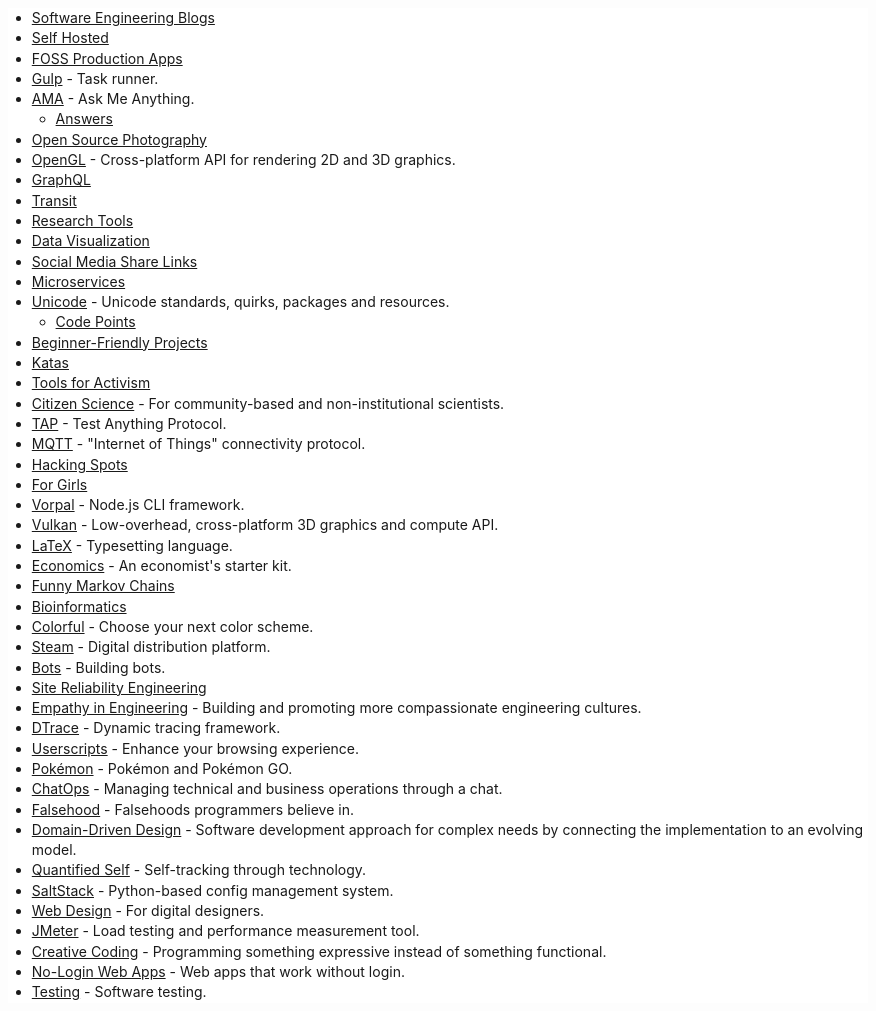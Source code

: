 * [Software Engineering Blogs](https://github.com/kilimchoi/engineering-blogs#readme)
* [Self Hosted](https://github.com/Kickball/awesome-selfhosted#readme)
* [FOSS Production Apps](https://github.com/jwaterfaucett/awesome-foss-apps#readme)
* [Gulp](https://github.com/alferov/awesome-gulp#readme) - Task runner.
* [AMA](https://github.com/sindresorhus/amas#readme) - Ask Me Anything.
  * [Answers](https://github.com/stoeffel/awesome-ama-answers#readme)
* [Open Source Photography](https://github.com/ibaaj/awesome-OpenSourcePhotography#readme)
* [OpenGL](https://github.com/eug/awesome-opengl#readme) - Cross-platform API for rendering 2D and 3D graphics.
* [GraphQL](https://github.com/chentsulin/awesome-graphql#readme)
* [Transit](https://github.com/CUTR-at-USF/awesome-transit#readme)
* [Research Tools](https://github.com/emptymalei/awesome-research#readme)
* [Data Visualization](https://github.com/fasouto/awesome-dataviz#readme)
* [Social Media Share Links](https://github.com/vinkla/shareable-links#readme)
* [Microservices](https://github.com/mfornos/awesome-microservices#readme)
* [Unicode](https://github.com/jagracey/Awesome-Unicode#readme) - Unicode standards, quirks, packages and resources.
  * [Code Points](https://github.com/Codepoints/awesome-codepoints#readme)
* [Beginner-Friendly Projects](https://github.com/MunGell/awesome-for-beginners#readme)
* [Katas](https://github.com/gamontal/awesome-katas#readme)
* [Tools for Activism](https://github.com/drewrwilson/toolsforactivism#readme)
* [Citizen Science](https://github.com/dylanrees/citizen-science#readme) - For community-based and non-institutional scientists.
* [TAP](https://github.com/sindresorhus/awesome-tap#readme) - Test Anything Protocol.
* [MQTT](https://github.com/hobbyquaker/awesome-mqtt#readme) - "Internet of Things" connectivity protocol.
* [Hacking Spots](https://github.com/diasdavid/awesome-hacking-spots#readme)
* [For Girls](https://github.com/cristianoliveira/awesome4girls#readme)
* [Vorpal](https://github.com/vorpaljs/awesome-vorpal#readme) - Node.js CLI framework.
* [Vulkan](https://github.com/vinjn/awesome-vulkan#readme) - Low-overhead, cross-platform 3D graphics and compute API.
* [LaTeX](https://github.com/egeerardyn/awesome-LaTeX#readme) - Typesetting language.
* [Economics](https://github.com/antontarasenko/awesome-economics#readme) - An economist's starter kit.
* [Funny Markov Chains](https://github.com/sublimino/awesome-funny-markov#readme)
* [Bioinformatics](https://github.com/danielecook/Awesome-Bioinformatics#readme)
* [Colorful](https://github.com/Siddharth11/Colorful#readme) - Choose your next color scheme.
* [Steam](https://github.com/scholtzm/awesome-steam#readme) - Digital distribution platform.
* [Bots](https://github.com/hackerkid/bots#readme) - Building bots.
* [Site Reliability Engineering](https://github.com/dastergon/awesome-sre#readme)
* [Empathy in Engineering](https://github.com/KimberlyMunoz/empathy-in-engineering#readme) - Building and promoting more compassionate engineering cultures.
* [DTrace](https://github.com/xen0l/awesome-dtrace#readme) - Dynamic tracing framework.
* [Userscripts](https://github.com/brunocvcunha/awesome-userscripts#readme) - Enhance your browsing experience.
* [Pokémon](https://github.com/tobiasbueschel/awesome-pokemon#readme) - Pokémon and Pokémon GO.
* [ChatOps](https://github.com/exAspArk/awesome-chatops#readme) - Managing technical and business operations through a chat.
* [Falsehood](https://github.com/kdeldycke/awesome-falsehood#readme) - Falsehoods programmers believe in.
* [Domain-Driven Design](https://github.com/heynickc/awesome-ddd#readme) - Software development approach for complex needs by connecting the implementation to an evolving model.
* [Quantified Self](https://github.com/woop/awesome-quantified-self#readme) - Self-tracking through technology.
* [SaltStack](https://github.com/hbokh/awesome-saltstack#readme) - Python-based config management system.
* [Web Design](https://github.com/nicolesaidy/awesome-web-design#readme) - For digital designers.
* [JMeter](https://github.com/aliesbelik/awesome-jmeter#readme) - Load testing and performance measurement tool.
* [Creative Coding](https://github.com/terkelg/awesome-creative-coding#readme) - Programming something expressive instead of something functional.
* [No-Login Web Apps](https://github.com/aviaryan/awesome-no-login-web-apps#readme) - Web apps that work without login.
* [Testing](https://github.com/TheJambo/awesome-testing#readme) - Software testing.